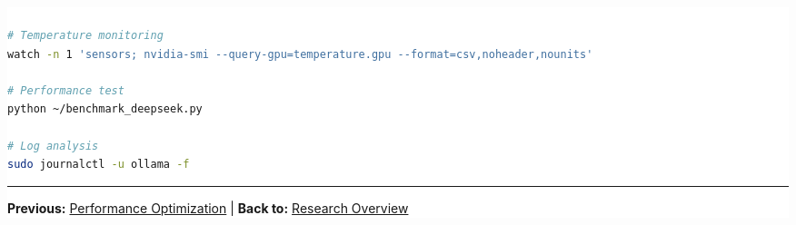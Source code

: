 ```bash

# Temperature monitoring
watch -n 1 'sensors; nvidia-smi --query-gpu=temperature.gpu --format=csv,noheader,nounits'

# Performance test
python ~/benchmark_deepseek.py

# Log analysis
sudo journalctl -u ollama -f
```

---

**Previous:** [Performance Optimization](./performance-optimization.md) | **Back to:** [Research Overview](./README.md)